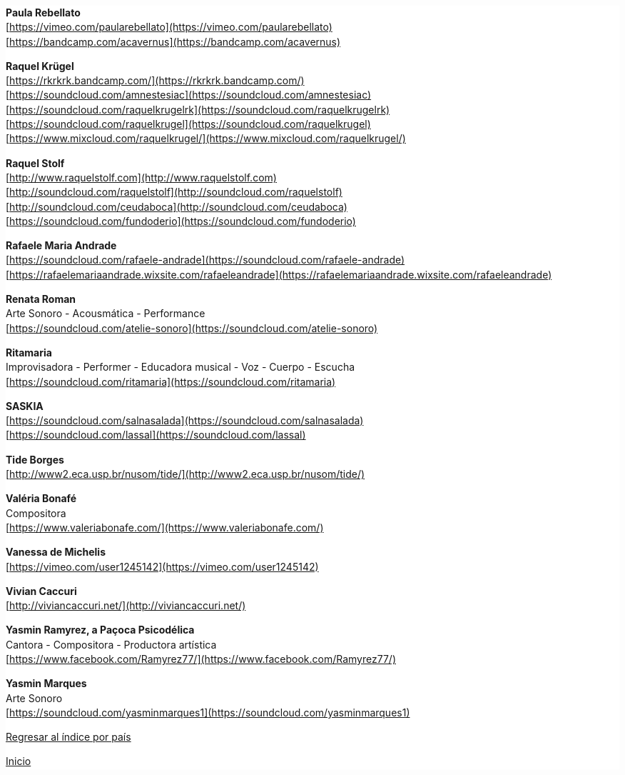 __Paula Rebellato__  
[https://vimeo.com/paularebellato](https://vimeo.com/paularebellato)  
[https://bandcamp.com/acavernus](https://bandcamp.com/acavernus)  

__Raquel Krügel__  
[https://rkrkrk.bandcamp.com/](https://rkrkrk.bandcamp.com/)  
[https://soundcloud.com/amnestesiac](https://soundcloud.com/amnestesiac)  
[https://soundcloud.com/raquelkrugelrk](https://soundcloud.com/raquelkrugelrk)  
[https://soundcloud.com/raquelkrugel](https://soundcloud.com/raquelkrugel)  
[https://www.mixcloud.com/raquelkrugel/](https://www.mixcloud.com/raquelkrugel/)  

__Raquel Stolf__  
[http://www.raquelstolf.com](http://www.raquelstolf.com)  
[http://soundcloud.com/raquelstolf](http://soundcloud.com/raquelstolf)  
[http://soundcloud.com/ceudaboca](http://soundcloud.com/ceudaboca)  
[https://soundcloud.com/fundoderio](https://soundcloud.com/fundoderio)  

__Rafaele Maria Andrade__  
[https://soundcloud.com/rafaele-andrade](https://soundcloud.com/rafaele-andrade)  
[https://rafaelemariaandrade.wixsite.com/rafaeleandrade](https://rafaelemariaandrade.wixsite.com/rafaeleandrade)  

__Renata Roman__  
Arte Sonoro - Acousmática - Performance  
[https://soundcloud.com/atelie-sonoro](https://soundcloud.com/atelie-sonoro)  

__Ritamaria__  
Improvisadora - Performer - Educadora musical - Voz - Cuerpo - Escucha  
[https://soundcloud.com/ritamaria](https://soundcloud.com/ritamaria)  

__SASKIA__  
[https://soundcloud.com/salnasalada](https://soundcloud.com/salnasalada)  
[https://soundcloud.com/lassal](https://soundcloud.com/lassal)  

__Tide Borges__  
[http://www2.eca.usp.br/nusom/tide/](http://www2.eca.usp.br/nusom/tide/)  

__Valéria Bonafé__  
Compositora  
[https://www.valeriabonafe.com/](https://www.valeriabonafe.com/)  

__Vanessa de Michelis__  
[https://vimeo.com/user1245142](https://vimeo.com/user1245142)  

__Vivian Caccuri__  
[http://viviancaccuri.net/](http://viviancaccuri.net/)  

__Yasmin Ramyrez, a Paçoca Psicodélica__  
Cantora - Compositora - Productora artística  
[https://www.facebook.com/Ramyrez77/](https://www.facebook.com/Ramyrez77/)  

__Yasmin Marques__  
Arte Sonoro  
[https://soundcloud.com/yasminmarques1](https://soundcloud.com/yasminmarques1)  






[Regresar al índice por país](./basededatos.html)  

[Inicio](./)  
